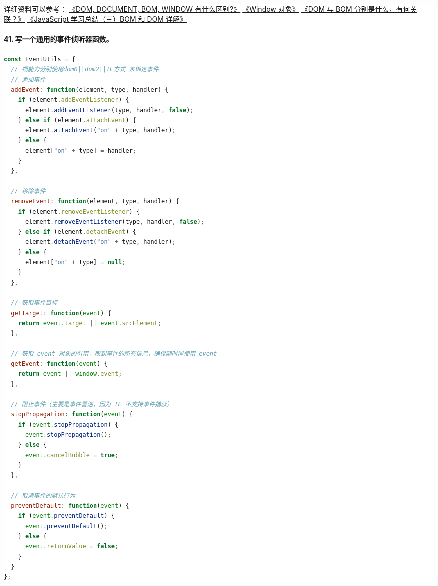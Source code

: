 详细资料可以参考：
[《DOM, DOCUMENT, BOM, WINDOW 有什么区别?》](https://www.zhihu.com/question/33453164)
[《Window 对象》](http://www.w3school.com.cn/jsref/dom_obj_window.asp)
[《DOM 与 BOM 分别是什么，有何关联？》](https://www.zhihu.com/question/20724662)
[《JavaScript 学习总结（三）BOM 和 DOM 详解》](https://segmentfault.com/a/1190000000654274#articleHeader21)

#### 41. 写一个通用的事件侦听器函数。

```js
const EventUtils = {
  // 视能力分别使用dom0||dom2||IE方式 来绑定事件
  // 添加事件
  addEvent: function(element, type, handler) {
    if (element.addEventListener) {
      element.addEventListener(type, handler, false);
    } else if (element.attachEvent) {
      element.attachEvent("on" + type, handler);
    } else {
      element["on" + type] = handler;
    }
  },

  // 移除事件
  removeEvent: function(element, type, handler) {
    if (element.removeEventListener) {
      element.removeEventListener(type, handler, false);
    } else if (element.detachEvent) {
      element.detachEvent("on" + type, handler);
    } else {
      element["on" + type] = null;
    }
  },

  // 获取事件目标
  getTarget: function(event) {
    return event.target || event.srcElement;
  },

  // 获取 event 对象的引用，取到事件的所有信息，确保随时能使用 event
  getEvent: function(event) {
    return event || window.event;
  },

  // 阻止事件（主要是事件冒泡，因为 IE 不支持事件捕获）
  stopPropagation: function(event) {
    if (event.stopPropagation) {
      event.stopPropagation();
    } else {
      event.cancelBubble = true;
    }
  },

  // 取消事件的默认行为
  preventDefault: function(event) {
    if (event.preventDefault) {
      event.preventDefault();
    } else {
      event.returnValue = false;
    }
  }
};
```
